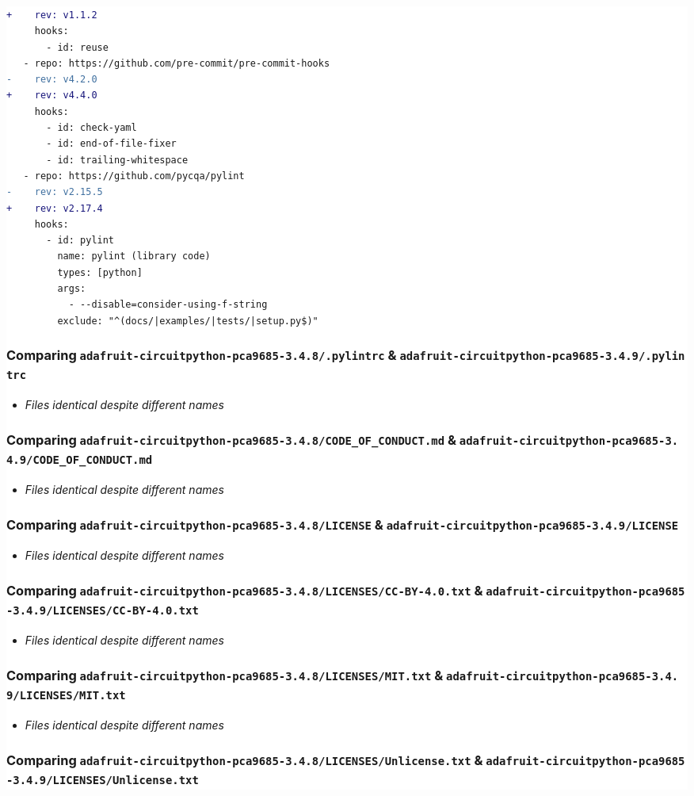 ```diff
+    rev: v1.1.2
     hooks:
       - id: reuse
   - repo: https://github.com/pre-commit/pre-commit-hooks
-    rev: v4.2.0
+    rev: v4.4.0
     hooks:
       - id: check-yaml
       - id: end-of-file-fixer
       - id: trailing-whitespace
   - repo: https://github.com/pycqa/pylint
-    rev: v2.15.5
+    rev: v2.17.4
     hooks:
       - id: pylint
         name: pylint (library code)
         types: [python]
         args:
           - --disable=consider-using-f-string
         exclude: "^(docs/|examples/|tests/|setup.py$)"
```

### Comparing `adafruit-circuitpython-pca9685-3.4.8/.pylintrc` & `adafruit-circuitpython-pca9685-3.4.9/.pylintrc`

 * *Files identical despite different names*

### Comparing `adafruit-circuitpython-pca9685-3.4.8/CODE_OF_CONDUCT.md` & `adafruit-circuitpython-pca9685-3.4.9/CODE_OF_CONDUCT.md`

 * *Files identical despite different names*

### Comparing `adafruit-circuitpython-pca9685-3.4.8/LICENSE` & `adafruit-circuitpython-pca9685-3.4.9/LICENSE`

 * *Files identical despite different names*

### Comparing `adafruit-circuitpython-pca9685-3.4.8/LICENSES/CC-BY-4.0.txt` & `adafruit-circuitpython-pca9685-3.4.9/LICENSES/CC-BY-4.0.txt`

 * *Files identical despite different names*

### Comparing `adafruit-circuitpython-pca9685-3.4.8/LICENSES/MIT.txt` & `adafruit-circuitpython-pca9685-3.4.9/LICENSES/MIT.txt`

 * *Files identical despite different names*

### Comparing `adafruit-circuitpython-pca9685-3.4.8/LICENSES/Unlicense.txt` & `adafruit-circuitpython-pca9685-3.4.9/LICENSES/Unlicense.txt`
